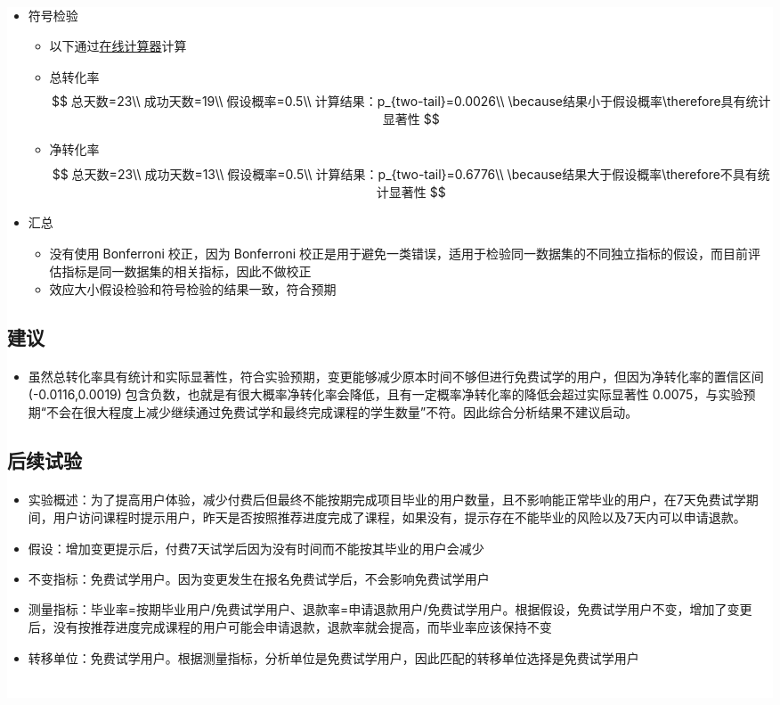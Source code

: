 

- 符号检验
  - 以下通过[在线计算器](https://www.graphpad.com/quickcalcs/binomial1.cfm)计算

  - 总转化率
    $$
    总天数=23\\
    成功天数=19\\
    假设概率=0.5\\
    计算结果：p_{two-tail}=0.0026\\
    \because结果小于假设概率\therefore具有统计显著性
    $$

  - 净转化率
    $$
    总天数=23\\
    成功天数=13\\
    假设概率=0.5\\
    计算结果：p_{two-tail}=0.6776\\
    \because结果大于假设概率\therefore不具有统计显著性
    $$



- 汇总
  - 没有使用 Bonferroni 校正，因为 Bonferroni 校正是用于避免一类错误，适用于检验同一数据集的不同独立指标的假设，而目前评估指标是同一数据集的相关指标，因此不做校正
  - 效应大小假设检验和符号检验的结果一致，符合预期



## 建议

- 虽然总转化率具有统计和实际显著性，符合实验预期，变更能够减少原本时间不够但进行免费试学的用户，但因为净转化率的置信区间 (-0.0116,0.0019) 包含负数，也就是有很大概率净转化率会降低，且有一定概率净转化率的降低会超过实际显著性 0.0075，与实验预期“不会在很大程度上减少继续通过免费试学和最终完成课程的学生数量”不符。因此综合分析结果不建议启动。



## 后续试验

- 实验概述：为了提高用户体验，减少付费后但最终不能按期完成项目毕业的用户数量，且不影响能正常毕业的用户，在7天免费试学期间，用户访问课程时提示用户，昨天是否按照推荐进度完成了课程，如果没有，提示存在不能毕业的风险以及7天内可以申请退款。


- 假设：增加变更提示后，付费7天试学后因为没有时间而不能按其毕业的用户会减少

- 不变指标：免费试学用户。因为变更发生在报名免费试学后，不会影响免费试学用户

- 测量指标：毕业率=按期毕业用户/免费试学用户、退款率=申请退款用户/免费试学用户。根据假设，免费试学用户不变，增加了变更后，没有按推荐进度完成课程的用户可能会申请退款，退款率就会提高，而毕业率应该保持不变

- 转移单位：免费试学用户。根据测量指标，分析单位是免费试学用户，因此匹配的转移单位选择是免费试学用户

  ​

